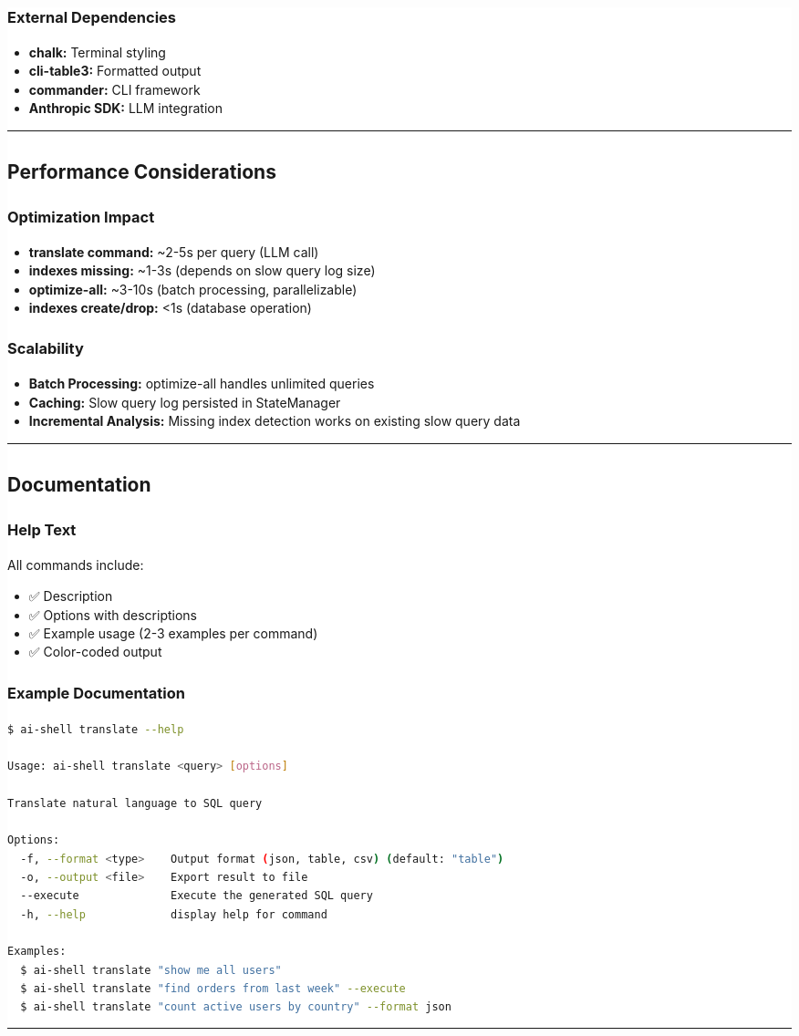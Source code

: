 ### External Dependencies
- **chalk:** Terminal styling
- **cli-table3:** Formatted output
- **commander:** CLI framework
- **Anthropic SDK:** LLM integration

---

## Performance Considerations

### Optimization Impact
- **translate command:** ~2-5s per query (LLM call)
- **indexes missing:** ~1-3s (depends on slow query log size)
- **optimize-all:** ~3-10s (batch processing, parallelizable)
- **indexes create/drop:** <1s (database operation)

### Scalability
- **Batch Processing:** optimize-all handles unlimited queries
- **Caching:** Slow query log persisted in StateManager
- **Incremental Analysis:** Missing index detection works on existing slow query data

---

## Documentation

### Help Text
All commands include:
- ✅ Description
- ✅ Options with descriptions
- ✅ Example usage (2-3 examples per command)
- ✅ Color-coded output

### Example Documentation
```bash
$ ai-shell translate --help

Usage: ai-shell translate <query> [options]

Translate natural language to SQL query

Options:
  -f, --format <type>    Output format (json, table, csv) (default: "table")
  -o, --output <file>    Export result to file
  --execute              Execute the generated SQL query
  -h, --help             display help for command

Examples:
  $ ai-shell translate "show me all users"
  $ ai-shell translate "find orders from last week" --execute
  $ ai-shell translate "count active users by country" --format json
```

---